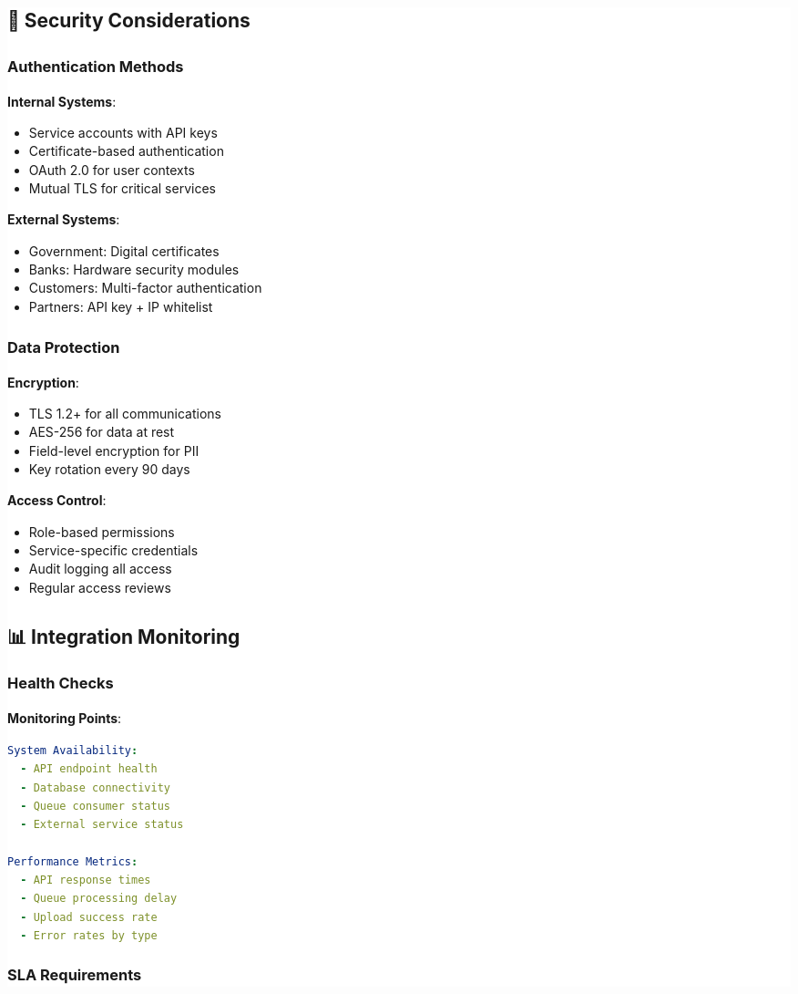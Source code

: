 ## 🔐 Security Considerations

### Authentication Methods

**Internal Systems**:
- Service accounts with API keys
- Certificate-based authentication
- OAuth 2.0 for user contexts
- Mutual TLS for critical services

**External Systems**:
- Government: Digital certificates
- Banks: Hardware security modules
- Customers: Multi-factor authentication
- Partners: API key + IP whitelist

### Data Protection

**Encryption**:
- TLS 1.2+ for all communications
- AES-256 for data at rest
- Field-level encryption for PII
- Key rotation every 90 days

**Access Control**:
- Role-based permissions
- Service-specific credentials
- Audit logging all access
- Regular access reviews

## 📊 Integration Monitoring

### Health Checks

**Monitoring Points**:
```yaml
System Availability:
  - API endpoint health
  - Database connectivity
  - Queue consumer status
  - External service status
  
Performance Metrics:
  - API response times
  - Queue processing delay
  - Upload success rate
  - Error rates by type
```

### SLA Requirements

